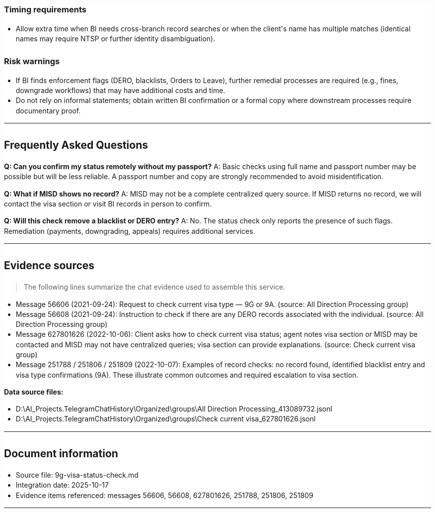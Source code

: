 ### Timing requirements
- Allow extra time when BI needs cross-branch record searches or when the client's name has multiple matches (identical names may require NTSP or further identity disambiguation).

### Risk warnings
- If BI finds enforcement flags (DERO, blacklists, Orders to Leave), further remedial processes are required (e.g., fines, downgrade workflows) that may have additional costs and time.
- Do not rely on informal statements; obtain written BI confirmation or a formal copy where downstream processes require documentary proof.

---

## Frequently Asked Questions

**Q: Can you confirm my status remotely without my passport?**
A: Basic checks using full name and passport number may be possible but will be less reliable. A passport number and copy are strongly recommended to avoid misidentification.

**Q: What if MISD shows no record?**
A: MISD may not be a complete centralized query source. If MISD returns no record, we will contact the visa section or visit BI records in person to confirm.

**Q: Will this check remove a blacklist or DERO entry?**
A: No. The status check only reports the presence of such flags. Remediation (payments, downgrading, appeals) requires additional services.

---

## Evidence sources

> The following lines summarize the chat evidence used to assemble this service.

- Message 56606 (2021-09-24): Request to check current visa type — 9G or 9A. (source: All Direction Processing group)
- Message 56608 (2021-09-24): Instruction to check if there are any DERO records associated with the individual. (source: All Direction Processing group)
- Message 627801626 (2022-10-06): Client asks how to check current visa status; agent notes visa section or MISD may be contacted and MISD may not have centralized queries; visa section can provide explanations. (source: Check current visa group)
- Message 251788 / 251806 / 251809 (2022-10-07): Examples of record checks: no record found, identified blacklist entry and visa type confirmations (9A). These illustrate common outcomes and required escalation to visa section.

**Data source files:**
- D:\AI_Projects\.TelegramChatHistory\Organized\groups\All Direction Processing_413089732.jsonl
- D:\AI_Projects\.TelegramChatHistory\Organized\groups\Check current visa_627801626.jsonl

---

## Document information
- Source file: 9g-visa-status-check.md
- Integration date: 2025-10-17
- Evidence items referenced: messages 56606, 56608, 627801626, 251788, 251806, 251809

---